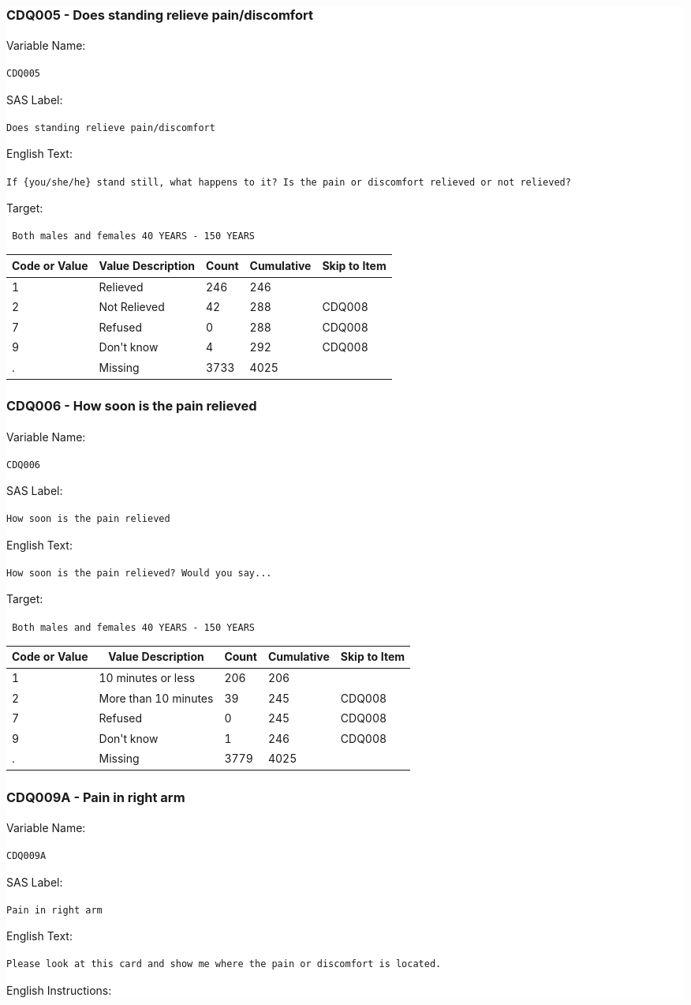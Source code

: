 ### CDQ005 - Does standing relieve pain/discomfort

Variable Name:

    CDQ005
SAS Label:

    Does standing relieve pain/discomfort
English Text:

    If {you/she/he} stand still, what happens to it? Is the pain or discomfort relieved or not relieved?
Target:

     Both males and females 40 YEARS - 150 YEARS
Code or Value | Value Description | Count | Cumulative | Skip to Item  
---|---|---|---|---  
1 | Relieved | 246 | 246 |   
2 | Not Relieved | 42 | 288 | CDQ008   
7 | Refused | 0 | 288 | CDQ008   
9 | Don't know | 4 | 292 | CDQ008   
. | Missing | 3733 | 4025 |   
  
### CDQ006 - How soon is the pain relieved

Variable Name:

    CDQ006
SAS Label:

    How soon is the pain relieved
English Text:

    How soon is the pain relieved? Would you say...
Target:

     Both males and females 40 YEARS - 150 YEARS
Code or Value | Value Description | Count | Cumulative | Skip to Item  
---|---|---|---|---  
1 | 10 minutes or less | 206 | 206 |   
2 | More than 10 minutes | 39 | 245 | CDQ008   
7 | Refused | 0 | 245 | CDQ008   
9 | Don't know | 1 | 246 | CDQ008   
. | Missing | 3779 | 4025 |   
  
### CDQ009A - Pain in right arm

Variable Name:

    CDQ009A
SAS Label:

    Pain in right arm
English Text:

    Please look at this card and show me where the pain or discomfort is located.
English Instructions:
